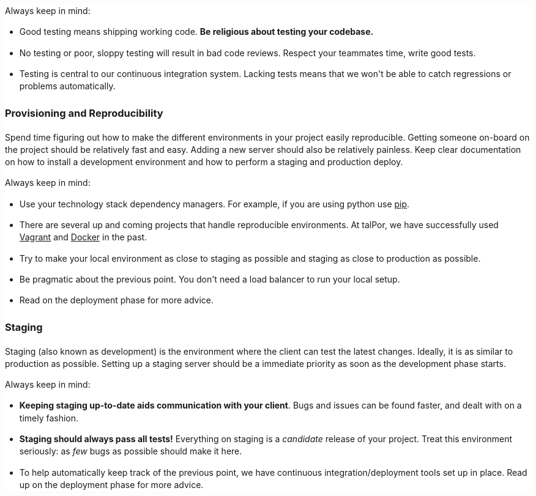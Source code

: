 Always keep in mind:

- Good testing means shipping working code. **Be religious about
  testing your codebase.**

- No testing or poor, sloppy testing will result in bad code
reviews. Respect your teammates time, write good tests.

- Testing is central to our continuous integration system. Lacking
  tests means that we won't be able to catch regressions or problems
  automatically.

### Provisioning and Reproducibility

Spend time figuring out how to make the different environments in your
project easily reproducible. Getting someone on-board on the project
should be relatively fast and easy. Adding a new server should also be
relatively painless. Keep clear documentation on how to install a
development environment and how to perform a staging and production
deploy.

Always keep in mind:

- Use your technology stack dependency managers. For example, if you
  are using python use [pip](https://pip.pypa.io/en/stable/).

- There are several up and coming projects that handle reproducible
  environments. At talPor, we have successfully used
  [Vagrant](https://www.vagrantup.com/) and
  [Docker](https://www.docker.com/) in the past.

- Try to make your local environment as close to staging as possible
  and staging as close to production as possible.

- Be pragmatic about the previous point. You don't need a load
  balancer to run your local setup.

- Read on the deployment phase for more advice.

### Staging

Staging (also known as development) is the environment where the
client can test the latest changes. Ideally, it is as similar to
production as possible. Setting up a staging server should be a
immediate priority as soon as the development phase starts.

Always keep in mind:

- **Keeping staging up-to-date aids communication with your
  client**. Bugs and issues can be found faster, and dealt with on a
  timely fashion.

- **Staging should always pass all tests!** Everything on staging is a
  *candidate* release of your project. Treat this environment seriously:
  as *few*  bugs as possible should make it here.

- To help automatically keep track of the previous point, we have
  continuous integration/deployment tools set up in place. Read up on
  the deployment phase for more advice.
